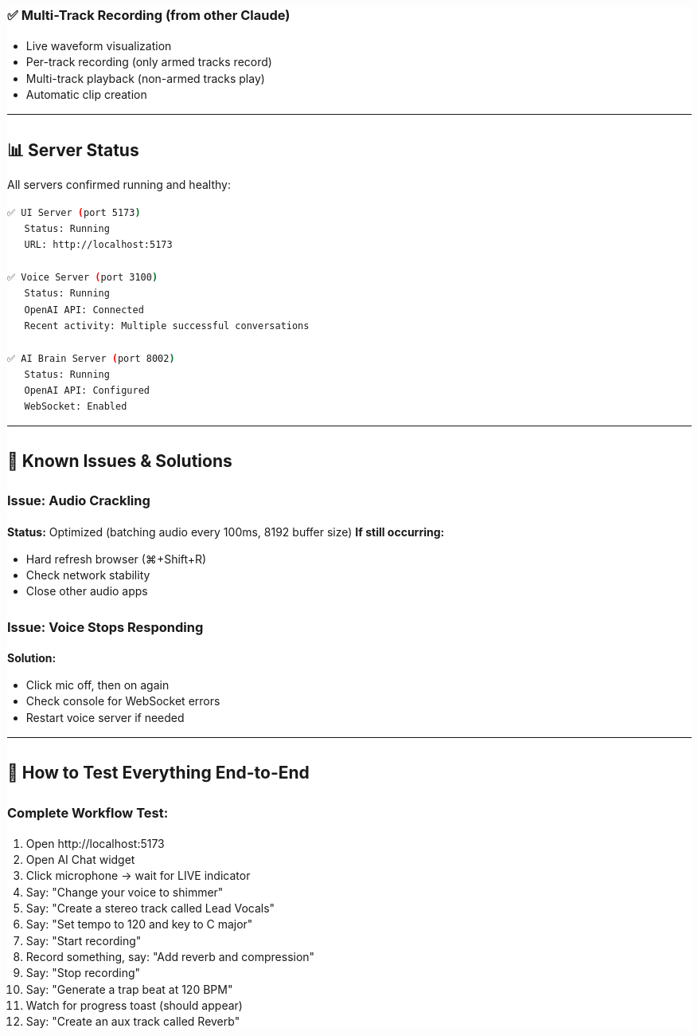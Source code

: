### ✅ Multi-Track Recording (from other Claude)
- Live waveform visualization
- Per-track recording (only armed tracks record)
- Multi-track playback (non-armed tracks play)
- Automatic clip creation

---

## 📊 Server Status

All servers confirmed running and healthy:

```bash
✅ UI Server (port 5173)
   Status: Running
   URL: http://localhost:5173

✅ Voice Server (port 3100)
   Status: Running
   OpenAI API: Connected
   Recent activity: Multiple successful conversations

✅ AI Brain Server (port 8002)
   Status: Running
   OpenAI API: Configured
   WebSocket: Enabled
```

---

## 🐛 Known Issues & Solutions

### Issue: Audio Crackling
**Status:** Optimized (batching audio every 100ms, 8192 buffer size)
**If still occurring:**
- Hard refresh browser (⌘+Shift+R)
- Check network stability
- Close other audio apps

### Issue: Voice Stops Responding
**Solution:**
- Click mic off, then on again
- Check console for WebSocket errors
- Restart voice server if needed

---

## 🎯 How to Test Everything End-to-End

### Complete Workflow Test:
1. Open http://localhost:5173
2. Open AI Chat widget
3. Click microphone → wait for LIVE indicator
4. Say: "Change your voice to shimmer"
5. Say: "Create a stereo track called Lead Vocals"
6. Say: "Set tempo to 120 and key to C major"
7. Say: "Start recording"
8. Record something, say: "Add reverb and compression"
9. Say: "Stop recording"
10. Say: "Generate a trap beat at 120 BPM"
11. Watch for progress toast (should appear)
12. Say: "Create an aux track called Reverb"